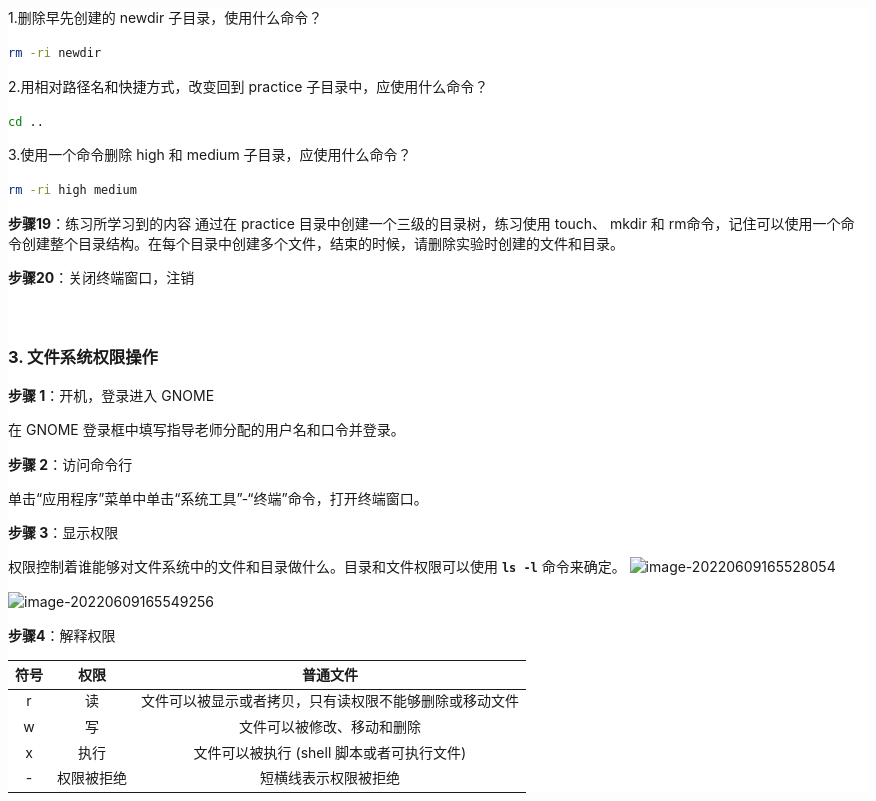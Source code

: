 1.删除早先创建的 newdir 子目录，使用什么命令？

```bash
rm -ri newdir
```

2.用相对路径名和快捷方式，改变回到 practice 子目录中，应使用什么命令？

```bash
cd ..
```

3.使用一个命令删除 high 和 medium 子目录，应使用什么命令？

```bash
rm -ri high medium
```



**步骤19**：练习所学习到的内容
通过在 practice 目录中创建一个三级的目录树，练习使用 touch、 mkdir 和 rm命令，记住可以使用一个命令创建整个目录结构。在每个目录中创建多个文件，结束的时候，请删除实验时创建的文件和目录。



**步骤20**：关闭终端窗口，注销

<br/>

### 3. 文件系统权限操作

**步骤 1**：开机，登录进入 GNOME

在 GNOME 登录框中填写指导老师分配的用户名和口令并登录。



**步骤 2**：访问命令行

单击“应用程序”菜单中单击“系统工具”-“终端”命令，打开终端窗口。



**步骤 3**：显示权限

权限控制着谁能够对文件系统中的文件和目录做什么。目录和文件权限可以使用 **`ls -l`** 命令来确定。
![image-20220609165528054](https://img-blog.csdnimg.cn/img_convert/ccab8513c39b9b95ee70b035540e8111.png)

![image-20220609165549256](https://img-blog.csdnimg.cn/img_convert/3c2f3136ed72de9fa4b2b969eab89587.png)



**步骤4**：解释权限

| 符号 |    权限    |                        普通文件                        |
| :--: | :--------: | :----------------------------------------------------: |
|  r   |     读     | 文件可以被显示或者拷贝，只有读权限不能够删除或移动文件 |
|  w   |     写     |               文件可以被修改、移动和删除               |
|  x   |    执行    |       文件可以被执行 (shell 脚本或者可执行文件)        |
|  -   | 权限被拒绝 |                  短横线表示权限被拒绝                  |
